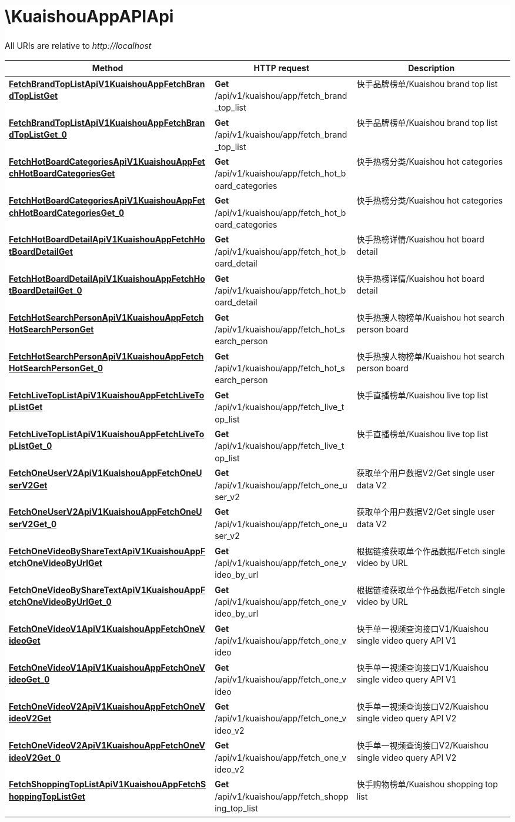 # \KuaishouAppAPIApi

All URIs are relative to *http://localhost*

Method | HTTP request | Description
------------- | ------------- | -------------
[**FetchBrandTopListApiV1KuaishouAppFetchBrandTopListGet**](KuaishouAppAPIApi.md#FetchBrandTopListApiV1KuaishouAppFetchBrandTopListGet) | **Get** /api/v1/kuaishou/app/fetch_brand_top_list | 快手品牌榜单/Kuaishou brand top list
[**FetchBrandTopListApiV1KuaishouAppFetchBrandTopListGet_0**](KuaishouAppAPIApi.md#FetchBrandTopListApiV1KuaishouAppFetchBrandTopListGet_0) | **Get** /api/v1/kuaishou/app/fetch_brand_top_list | 快手品牌榜单/Kuaishou brand top list
[**FetchHotBoardCategoriesApiV1KuaishouAppFetchHotBoardCategoriesGet**](KuaishouAppAPIApi.md#FetchHotBoardCategoriesApiV1KuaishouAppFetchHotBoardCategoriesGet) | **Get** /api/v1/kuaishou/app/fetch_hot_board_categories | 快手热榜分类/Kuaishou hot categories
[**FetchHotBoardCategoriesApiV1KuaishouAppFetchHotBoardCategoriesGet_0**](KuaishouAppAPIApi.md#FetchHotBoardCategoriesApiV1KuaishouAppFetchHotBoardCategoriesGet_0) | **Get** /api/v1/kuaishou/app/fetch_hot_board_categories | 快手热榜分类/Kuaishou hot categories
[**FetchHotBoardDetailApiV1KuaishouAppFetchHotBoardDetailGet**](KuaishouAppAPIApi.md#FetchHotBoardDetailApiV1KuaishouAppFetchHotBoardDetailGet) | **Get** /api/v1/kuaishou/app/fetch_hot_board_detail | 快手热榜详情/Kuaishou hot board detail
[**FetchHotBoardDetailApiV1KuaishouAppFetchHotBoardDetailGet_0**](KuaishouAppAPIApi.md#FetchHotBoardDetailApiV1KuaishouAppFetchHotBoardDetailGet_0) | **Get** /api/v1/kuaishou/app/fetch_hot_board_detail | 快手热榜详情/Kuaishou hot board detail
[**FetchHotSearchPersonApiV1KuaishouAppFetchHotSearchPersonGet**](KuaishouAppAPIApi.md#FetchHotSearchPersonApiV1KuaishouAppFetchHotSearchPersonGet) | **Get** /api/v1/kuaishou/app/fetch_hot_search_person | 快手热搜人物榜单/Kuaishou hot search person board
[**FetchHotSearchPersonApiV1KuaishouAppFetchHotSearchPersonGet_0**](KuaishouAppAPIApi.md#FetchHotSearchPersonApiV1KuaishouAppFetchHotSearchPersonGet_0) | **Get** /api/v1/kuaishou/app/fetch_hot_search_person | 快手热搜人物榜单/Kuaishou hot search person board
[**FetchLiveTopListApiV1KuaishouAppFetchLiveTopListGet**](KuaishouAppAPIApi.md#FetchLiveTopListApiV1KuaishouAppFetchLiveTopListGet) | **Get** /api/v1/kuaishou/app/fetch_live_top_list | 快手直播榜单/Kuaishou live top list
[**FetchLiveTopListApiV1KuaishouAppFetchLiveTopListGet_0**](KuaishouAppAPIApi.md#FetchLiveTopListApiV1KuaishouAppFetchLiveTopListGet_0) | **Get** /api/v1/kuaishou/app/fetch_live_top_list | 快手直播榜单/Kuaishou live top list
[**FetchOneUserV2ApiV1KuaishouAppFetchOneUserV2Get**](KuaishouAppAPIApi.md#FetchOneUserV2ApiV1KuaishouAppFetchOneUserV2Get) | **Get** /api/v1/kuaishou/app/fetch_one_user_v2 | 获取单个用户数据V2/Get single user data V2
[**FetchOneUserV2ApiV1KuaishouAppFetchOneUserV2Get_0**](KuaishouAppAPIApi.md#FetchOneUserV2ApiV1KuaishouAppFetchOneUserV2Get_0) | **Get** /api/v1/kuaishou/app/fetch_one_user_v2 | 获取单个用户数据V2/Get single user data V2
[**FetchOneVideoByShareTextApiV1KuaishouAppFetchOneVideoByUrlGet**](KuaishouAppAPIApi.md#FetchOneVideoByShareTextApiV1KuaishouAppFetchOneVideoByUrlGet) | **Get** /api/v1/kuaishou/app/fetch_one_video_by_url | 根据链接获取单个作品数据/Fetch single video by URL
[**FetchOneVideoByShareTextApiV1KuaishouAppFetchOneVideoByUrlGet_0**](KuaishouAppAPIApi.md#FetchOneVideoByShareTextApiV1KuaishouAppFetchOneVideoByUrlGet_0) | **Get** /api/v1/kuaishou/app/fetch_one_video_by_url | 根据链接获取单个作品数据/Fetch single video by URL
[**FetchOneVideoV1ApiV1KuaishouAppFetchOneVideoGet**](KuaishouAppAPIApi.md#FetchOneVideoV1ApiV1KuaishouAppFetchOneVideoGet) | **Get** /api/v1/kuaishou/app/fetch_one_video | 快手单一视频查询接口V1/Kuaishou single video query API V1
[**FetchOneVideoV1ApiV1KuaishouAppFetchOneVideoGet_0**](KuaishouAppAPIApi.md#FetchOneVideoV1ApiV1KuaishouAppFetchOneVideoGet_0) | **Get** /api/v1/kuaishou/app/fetch_one_video | 快手单一视频查询接口V1/Kuaishou single video query API V1
[**FetchOneVideoV2ApiV1KuaishouAppFetchOneVideoV2Get**](KuaishouAppAPIApi.md#FetchOneVideoV2ApiV1KuaishouAppFetchOneVideoV2Get) | **Get** /api/v1/kuaishou/app/fetch_one_video_v2 | 快手单一视频查询接口V2/Kuaishou single video query API V2
[**FetchOneVideoV2ApiV1KuaishouAppFetchOneVideoV2Get_0**](KuaishouAppAPIApi.md#FetchOneVideoV2ApiV1KuaishouAppFetchOneVideoV2Get_0) | **Get** /api/v1/kuaishou/app/fetch_one_video_v2 | 快手单一视频查询接口V2/Kuaishou single video query API V2
[**FetchShoppingTopListApiV1KuaishouAppFetchShoppingTopListGet**](KuaishouAppAPIApi.md#FetchShoppingTopListApiV1KuaishouAppFetchShoppingTopListGet) | **Get** /api/v1/kuaishou/app/fetch_shopping_top_list | 快手购物榜单/Kuaishou shopping top list